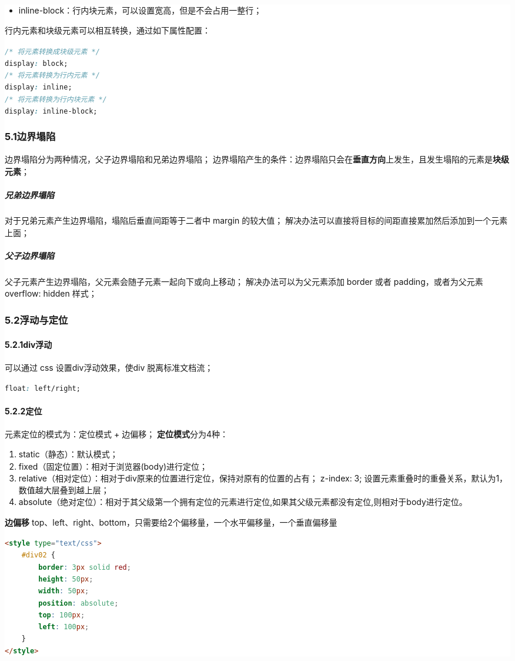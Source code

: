 - inline-block：行内块元素，可以设置宽高，但是不会占用一整行；

行内元素和块级元素可以相互转换，通过如下属性配置：

```css
/* 将元素转换成块级元素 */
display: block;
/* 将元素转换为行内元素 */
display: inline;
/* 将元素转换为行内块元素 */
display: inline-block;
```

### 5.1边界塌陷

边界塌陷分为两种情况，父子边界塌陷和兄弟边界塌陷；
边界塌陷产生的条件：边界塌陷只会在**垂直方向**上发生，且发生塌陷的元素是**块级元素**；

##### 兄弟边界塌陷

对于兄弟元素产生边界塌陷，塌陷后垂直间距等于二者中 margin 的较大值；
解决办法可以直接将目标的间距直接累加然后添加到一个元素上面；

##### 父子边界塌陷

父子元素产生边界塌陷，父元素会随子元素一起向下或向上移动；
解决办法可以为父元素添加 border 或者 padding，或者为父元素 overflow: hidden 样式；

### 5.2浮动与定位

#### 5.2.1div浮动

可以通过 css 设置div浮动效果，使div 脱离标准文档流；

```css
float: left/right;
```

#### 5.2.2定位

元素定位的模式为：定位模式 + 边偏移；
**定位模式**分为4种：

1. static（静态）：默认模式；
2. fixed（固定位置）：相对于浏览器(body)进行定位；
3. relative（相对定位）：相对于div原来的位置进行定位，保持对原有的位置的占有；
   z-index: 3; 设置元素重叠时的重叠关系，默认为1，数值越大层叠到越上层；
4. absolute（绝对定位）：相对于其父级第一个拥有定位的元素进行定位,如果其父级元素都没有定位,则相对于body进行定位。

**边偏移**
top、left、right、bottom，只需要给2个偏移量，一个水平偏移量，一个垂直偏移量

```html
<style type="text/css">
	#div02 {
		border: 3px solid red;
		height: 50px;
		width: 50px;
		position: absolute;
		top: 100px;
		left: 100px;
	}
</style>
```
